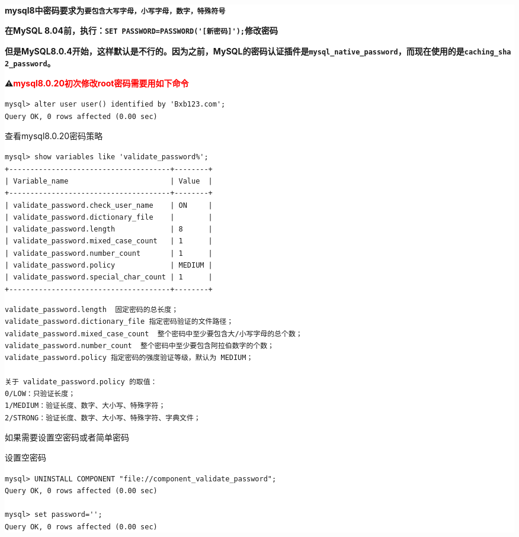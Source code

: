 **mysql8中密码要求为``要包含大写字母，小写字母，数字，特殊符号``**

**在MySQL 8.04前，执行：`SET PASSWORD=PASSWORD('[新密码]');`修改密码**

**但是MySQL8.0.4开始，这样默认是不行的。因为之前，MySQL的密码认证插件是`mysql_native_password`，而现在使用的是`caching_sha2_password`。**



**⚠️<span style=color:red>mysql8.0.20初次修改root密码需要用如下命令</span>**

```mysql
mysql> alter user user() identified by 'Bxb123.com';
Query OK, 0 rows affected (0.00 sec)
```



查看mysql8.0.20密码策略

```mysql
mysql> show variables like 'validate_password%';
+--------------------------------------+--------+
| Variable_name                        | Value  |
+--------------------------------------+--------+
| validate_password.check_user_name    | ON     |
| validate_password.dictionary_file    |        |
| validate_password.length             | 8      |
| validate_password.mixed_case_count   | 1      |
| validate_password.number_count       | 1      |
| validate_password.policy             | MEDIUM |
| validate_password.special_char_count | 1      |
+--------------------------------------+--------+
```



```mysql
validate_password.length  固定密码的总长度；
validate_password.dictionary_file 指定密码验证的文件路径；
validate_password.mixed_case_count  整个密码中至少要包含大/小写字母的总个数；
validate_password.number_count  整个密码中至少要包含阿拉伯数字的个数；
validate_password.policy 指定密码的强度验证等级，默认为 MEDIUM；

关于 validate_password.policy 的取值：
0/LOW：只验证长度；
1/MEDIUM：验证长度、数字、大小写、特殊字符；
2/STRONG：验证长度、数字、大小写、特殊字符、字典文件；
```



如果需要设置空密码或者简单密码

设置空密码

```mysql
mysql> UNINSTALL COMPONENT "file://component_validate_password";
Query OK, 0 rows affected (0.00 sec)

mysql> set password='';
Query OK, 0 rows affected (0.00 sec)
```
